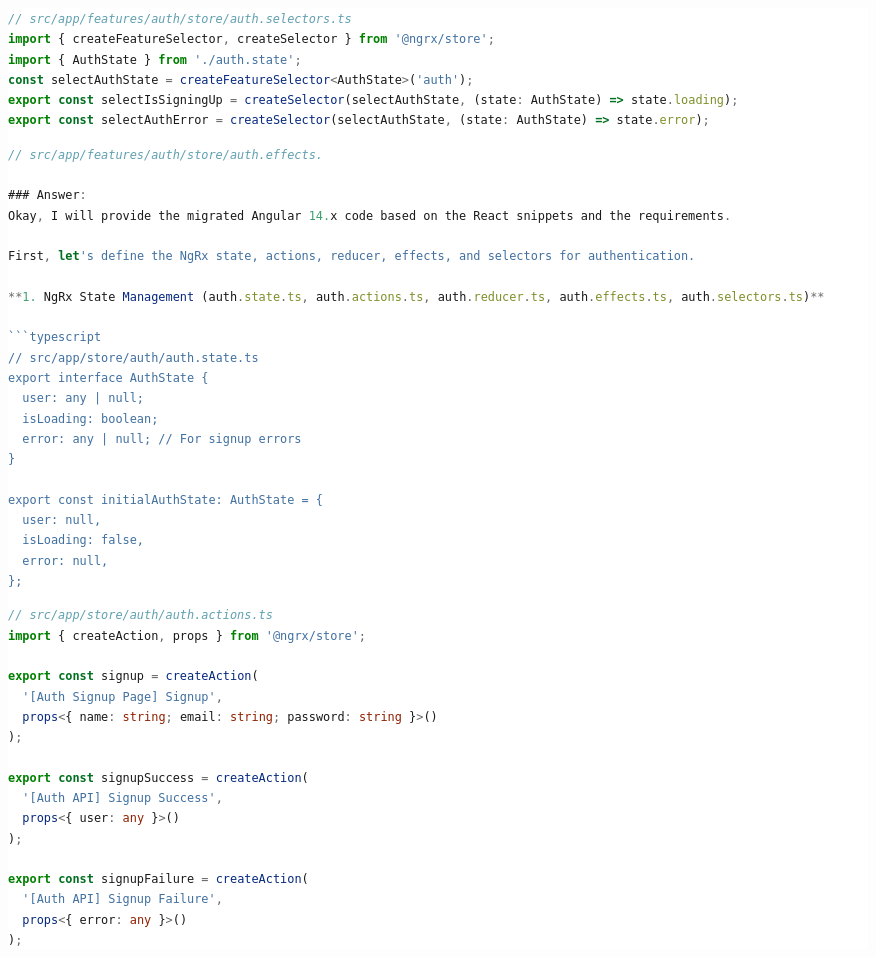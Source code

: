 ```typescript
// src/app/features/auth/store/auth.selectors.ts
import { createFeatureSelector, createSelector } from '@ngrx/store';
import { AuthState } from './auth.state';
const selectAuthState = createFeatureSelector<AuthState>('auth');
export const selectIsSigningUp = createSelector(selectAuthState, (state: AuthState) => state.loading);
export const selectAuthError = createSelector(selectAuthState, (state: AuthState) => state.error);
```

```typescript
// src/app/features/auth/store/auth.effects.

### Answer:
Okay, I will provide the migrated Angular 14.x code based on the React snippets and the requirements.

First, let's define the NgRx state, actions, reducer, effects, and selectors for authentication.

**1. NgRx State Management (auth.state.ts, auth.actions.ts, auth.reducer.ts, auth.effects.ts, auth.selectors.ts)**

```typescript
// src/app/store/auth/auth.state.ts
export interface AuthState {
  user: any | null;
  isLoading: boolean;
  error: any | null; // For signup errors
}

export const initialAuthState: AuthState = {
  user: null,
  isLoading: false,
  error: null,
};
```

```typescript
// src/app/store/auth/auth.actions.ts
import { createAction, props } from '@ngrx/store';

export const signup = createAction(
  '[Auth Signup Page] Signup',
  props<{ name: string; email: string; password: string }>()
);

export const signupSuccess = createAction(
  '[Auth API] Signup Success',
  props<{ user: any }>()
);

export const signupFailure = createAction(
  '[Auth API] Signup Failure',
  props<{ error: any }>()
);
```
